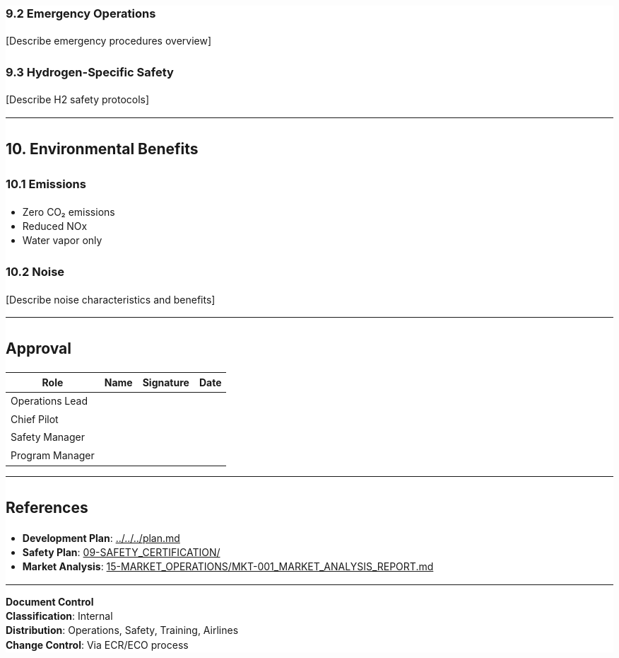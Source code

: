 ### 9.2 Emergency Operations
[Describe emergency procedures overview]

### 9.3 Hydrogen-Specific Safety
[Describe H2 safety protocols]

---

## 10. Environmental Benefits

### 10.1 Emissions
- Zero CO₂ emissions
- Reduced NOx
- Water vapor only

### 10.2 Noise
[Describe noise characteristics and benefits]

---

## Approval

| Role | Name | Signature | Date |
|------|------|-----------|------|
| Operations Lead | | | |
| Chief Pilot | | | |
| Safety Manager | | | |
| Program Manager | | | |

---

## References

- **Development Plan**: [../../../plan.md](../../../plan.md)
- **Safety Plan**: [09-SAFETY_CERTIFICATION/](../09-SAFETY_CERTIFICATION/)
- **Market Analysis**: [15-MARKET_OPERATIONS/MKT-001_MARKET_ANALYSIS_REPORT.md](../15-MARKET_OPERATIONS/MKT-001_MARKET_ANALYSIS_REPORT.md)

---

**Document Control**  
**Classification**: Internal  
**Distribution**: Operations, Safety, Training, Airlines  
**Change Control**: Via ECR/ECO process
